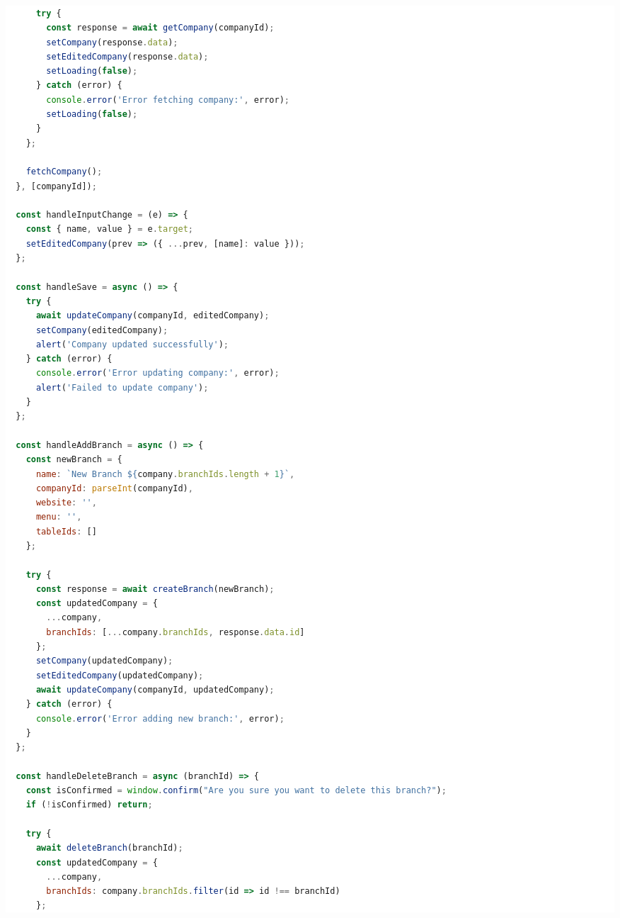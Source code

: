 ```javascript:src/components/CompanyConfig.js
      try {
        const response = await getCompany(companyId);
        setCompany(response.data);
        setEditedCompany(response.data);
        setLoading(false);
      } catch (error) {
        console.error('Error fetching company:', error);
        setLoading(false);
      }
    };

    fetchCompany();
  }, [companyId]);

  const handleInputChange = (e) => {
    const { name, value } = e.target;
    setEditedCompany(prev => ({ ...prev, [name]: value }));
  };

  const handleSave = async () => {
    try {
      await updateCompany(companyId, editedCompany);
      setCompany(editedCompany);
      alert('Company updated successfully');
    } catch (error) {
      console.error('Error updating company:', error);
      alert('Failed to update company');
    }
  };

  const handleAddBranch = async () => {
    const newBranch = {
      name: `New Branch ${company.branchIds.length + 1}`,
      companyId: parseInt(companyId),
      website: '',
      menu: '',
      tableIds: []
    };

    try {
      const response = await createBranch(newBranch);
      const updatedCompany = {
        ...company,
        branchIds: [...company.branchIds, response.data.id]
      };
      setCompany(updatedCompany);
      setEditedCompany(updatedCompany);
      await updateCompany(companyId, updatedCompany);
    } catch (error) {
      console.error('Error adding new branch:', error);
    }
  };

  const handleDeleteBranch = async (branchId) => {
    const isConfirmed = window.confirm("Are you sure you want to delete this branch?");
    if (!isConfirmed) return;

    try {
      await deleteBranch(branchId);
      const updatedCompany = {
        ...company,
        branchIds: company.branchIds.filter(id => id !== branchId)
      };
```
